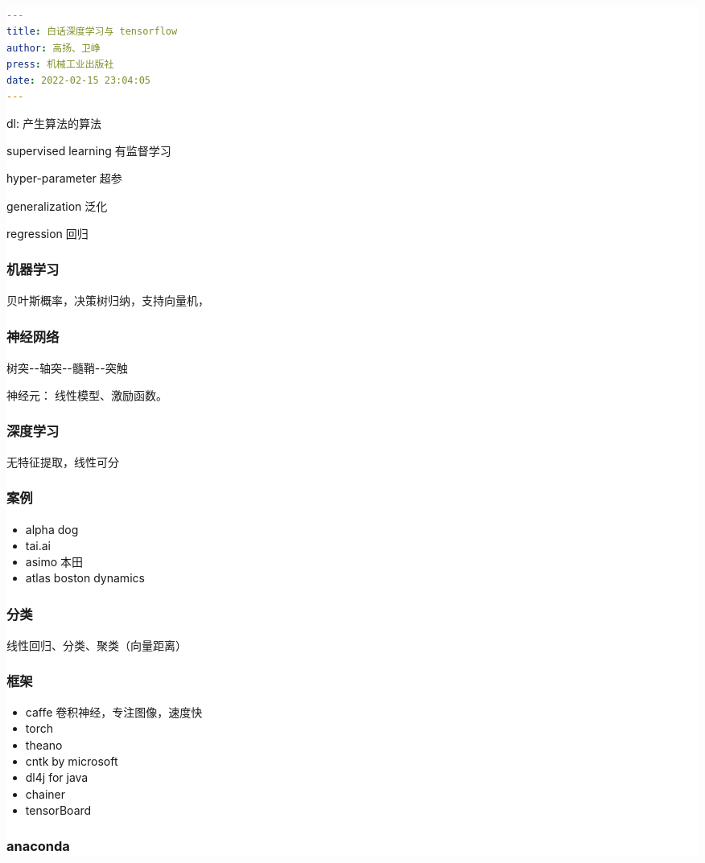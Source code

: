 ```yaml
---
title: 白话深度学习与 tensorflow
author: 高扬、卫峥
press: 机械工业出版社
date: 2022-02-15 23:04:05
---
```


dl: 产生算法的算法

supervised learning 有监督学习

hyper-parameter 超参

generalization 泛化

regression 回归

### 机器学习

贝叶斯概率，决策树归纳，支持向量机，

### 神经网络

树突--轴突--髓鞘--突触

神经元： 线性模型、激励函数。

### 深度学习

无特征提取，线性可分 

### 案例

- alpha dog 
- tai.ai 
- asimo 本田
- atlas boston dynamics 

### 分类

线性回归、分类、聚类（向量距离）

### 框架

- caffe    卷积神经，专注图像，速度快
- torch 
- theano 
- cntk 	   by microsoft 
- dl4j   for java 
- chainer
- tensorBoard

### anaconda 
